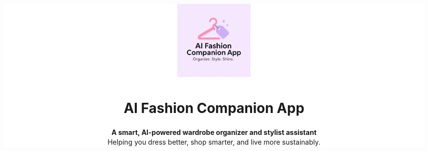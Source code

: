 <p align="center">
  <img src="flutter_frontend_app/lib/assets/icon/app_icon.png" width="150" height="150">
</p>

<h1 align="center">AI Fashion Companion App</h1>
<p align="center"><b>A smart, AI-powered wardrobe organizer and stylist assistant</b><br>
Helping you dress better, shop smarter, and live more sustainably.</p>

